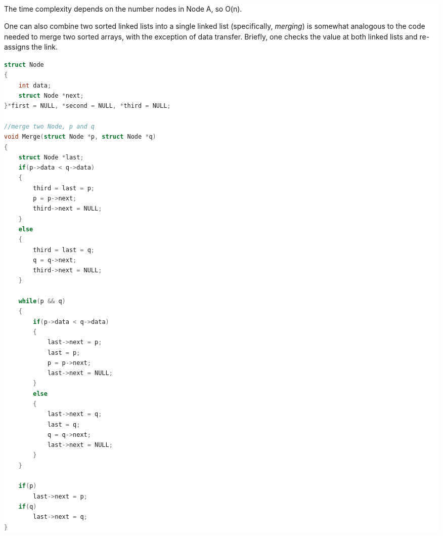 The time complexity depends on the number nodes in Node A, so O(n).

One can also combine two sorted linked lists into a single linked list (specifically, _merging_) is somewhat analogous to the code needed to merge two sorted arrays, with the exception of data transfer. Briefly, one checks the value at both linked lists and re-assigns the link.

```cpp
struct Node
{
    int data;
    struct Node *next;
}*first = NULL, *second = NULL, *third = NULL;

//merge two Node, p and q
void Merge(struct Node *p, struct Node *q)
{
    struct Node *last;
    if(p->data < q->data)
    {
        third = last = p;
        p = p->next;
        third->next = NULL;
    }
    else
    {
        third = last = q;
        q = q->next;
        third->next = NULL;
    }

    while(p && q)
    {
        if(p->data < q->data)
        {
            last->next = p;
            last = p;
            p = p->next;
            last->next = NULL;
        }
        else
        {
            last->next = q;
            last = q;
            q = q->next;
            last->next = NULL;
        }
    }

    if(p)
        last->next = p;
    if(q)
        last->next = q;
}
```

